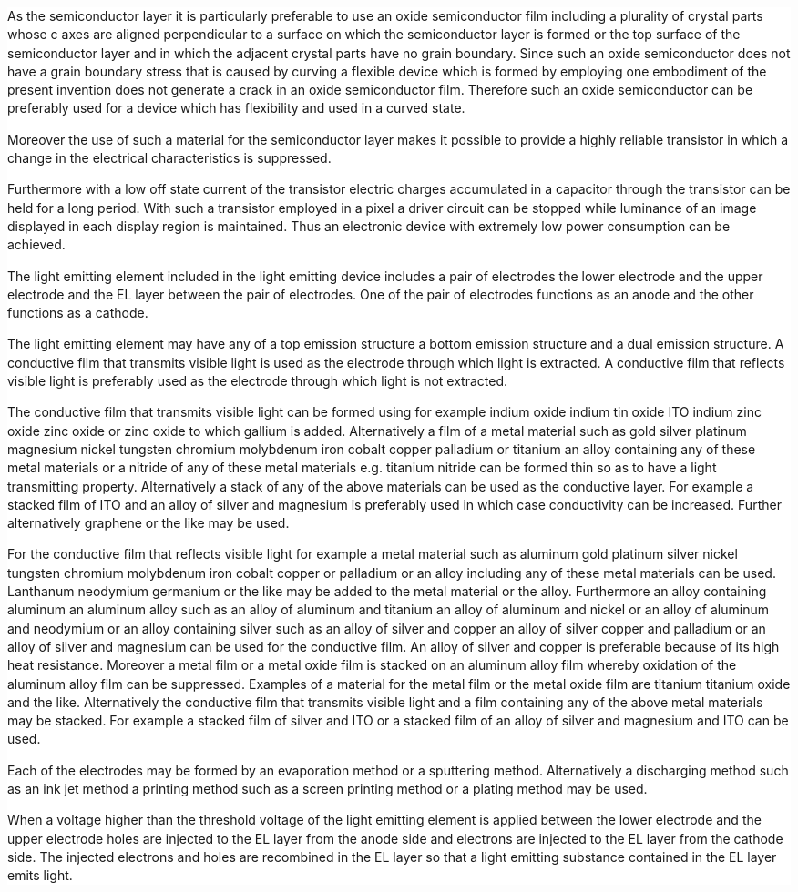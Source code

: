 As the semiconductor layer it is particularly preferable to use an oxide semiconductor film including a plurality of crystal parts whose c axes are aligned perpendicular to a surface on which the semiconductor layer is formed or the top surface of the semiconductor layer and in which the adjacent crystal parts have no grain boundary. Since such an oxide semiconductor does not have a grain boundary stress that is caused by curving a flexible device which is formed by employing one embodiment of the present invention does not generate a crack in an oxide semiconductor film. Therefore such an oxide semiconductor can be preferably used for a device which has flexibility and used in a curved state.

Moreover the use of such a material for the semiconductor layer makes it possible to provide a highly reliable transistor in which a change in the electrical characteristics is suppressed.

Furthermore with a low off state current of the transistor electric charges accumulated in a capacitor through the transistor can be held for a long period. With such a transistor employed in a pixel a driver circuit can be stopped while luminance of an image displayed in each display region is maintained. Thus an electronic device with extremely low power consumption can be achieved.

The light emitting element included in the light emitting device includes a pair of electrodes the lower electrode and the upper electrode and the EL layer between the pair of electrodes. One of the pair of electrodes functions as an anode and the other functions as a cathode.

The light emitting element may have any of a top emission structure a bottom emission structure and a dual emission structure. A conductive film that transmits visible light is used as the electrode through which light is extracted. A conductive film that reflects visible light is preferably used as the electrode through which light is not extracted.

The conductive film that transmits visible light can be formed using for example indium oxide indium tin oxide ITO indium zinc oxide zinc oxide or zinc oxide to which gallium is added. Alternatively a film of a metal material such as gold silver platinum magnesium nickel tungsten chromium molybdenum iron cobalt copper palladium or titanium an alloy containing any of these metal materials or a nitride of any of these metal materials e.g. titanium nitride can be formed thin so as to have a light transmitting property. Alternatively a stack of any of the above materials can be used as the conductive layer. For example a stacked film of ITO and an alloy of silver and magnesium is preferably used in which case conductivity can be increased. Further alternatively graphene or the like may be used.

For the conductive film that reflects visible light for example a metal material such as aluminum gold platinum silver nickel tungsten chromium molybdenum iron cobalt copper or palladium or an alloy including any of these metal materials can be used. Lanthanum neodymium germanium or the like may be added to the metal material or the alloy. Furthermore an alloy containing aluminum an aluminum alloy such as an alloy of aluminum and titanium an alloy of aluminum and nickel or an alloy of aluminum and neodymium or an alloy containing silver such as an alloy of silver and copper an alloy of silver copper and palladium or an alloy of silver and magnesium can be used for the conductive film. An alloy of silver and copper is preferable because of its high heat resistance. Moreover a metal film or a metal oxide film is stacked on an aluminum alloy film whereby oxidation of the aluminum alloy film can be suppressed. Examples of a material for the metal film or the metal oxide film are titanium titanium oxide and the like. Alternatively the conductive film that transmits visible light and a film containing any of the above metal materials may be stacked. For example a stacked film of silver and ITO or a stacked film of an alloy of silver and magnesium and ITO can be used.

Each of the electrodes may be formed by an evaporation method or a sputtering method. Alternatively a discharging method such as an ink jet method a printing method such as a screen printing method or a plating method may be used.

When a voltage higher than the threshold voltage of the light emitting element is applied between the lower electrode and the upper electrode holes are injected to the EL layer from the anode side and electrons are injected to the EL layer from the cathode side. The injected electrons and holes are recombined in the EL layer so that a light emitting substance contained in the EL layer emits light.
